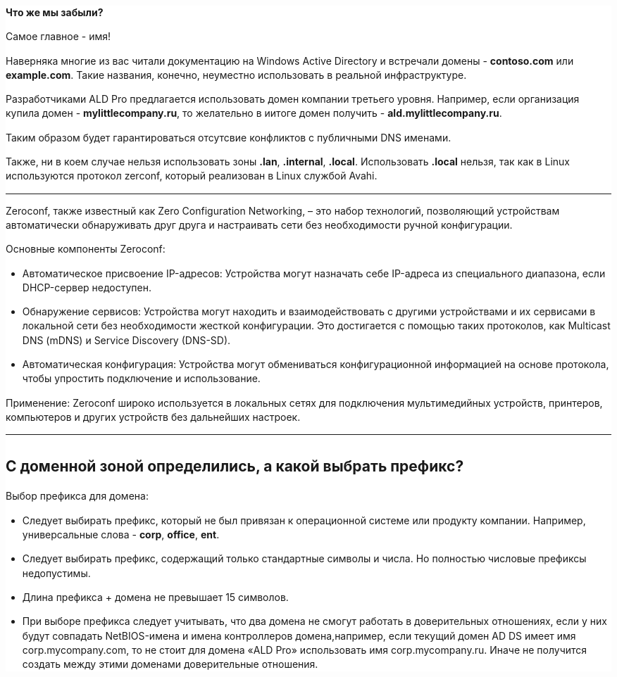 **Что же мы забыли?** 

Самое главное - имя! 

Наверняка многие из вас читали документацию на Windows Active Directory и встречали домены - **contoso.com** или **example.com**. Такие названия, конечно, неуместно использовать в реальной инфраструктуре. 

Разработчиками ALD Pro предлагается использовать домен компании третьего уровня. Например, если организация купила домен - **mylittlecompany.ru**, то желательно в иитоге домен получить - **ald.mylittlecompany.ru**. 

Таким образом будет гарантироваться отсутсвие конфликтов с публичными DNS именами. 


Также, ни в коем случае нельзя использовать зоны **.lan**, **.internal**, **.local**. Использовать **.local** нельзя, так как в Linux используются протокол zerconf, который реализован в Linux службой Avahi. 


---------------

Zeroconf, также известный как Zero Configuration Networking, – это набор технологий, позволяющий устройствам автоматически обнаруживать друг друга и настраивать сети без необходимости ручной конфигурации.

Основные компоненты Zeroconf:

- Автоматическое присвоение IP-адресов: Устройства могут назначать себе IP-адреса из специального диапазона, если DHCP-сервер недоступен.
  
- Обнаружение сервисов: Устройства могут находить и взаимодействовать с другими устройствами и их сервисами в локальной сети без необходимости жесткой конфигурации. Это достигается с помощью таких протоколов, как Multicast DNS (mDNS) и Service Discovery (DNS-SD).

- Автоматическая конфигурация: Устройства могут обмениваться конфигурационной информацией на основе протокола, чтобы упростить подключение и использование.

Применение: Zeroconf широко используется в локальных сетях для подключения мультимедийных устройств, принтеров, компьютеров и других устройств без дальнейших настроек.

---------------


## С доменной зоной определились, а какой выбрать префикс? 

Выбор префикса для домена: 

- Следует выбирать префикс, который не был привязан к операционной системе или продукту компании. Например, универсальные слова - **corp**, **office**, **ent**. 

- Следует выбирать префикс, содержащий только стандартные символы и числа. Но полностью числовые префиксы недопустимы. 

- Длина префикса + домена не превышает 15 символов.

- При выборе префикса следует учитывать, что два домена не смогут работать в доверительных отношениях, если у них будут совпадать NetBIOS-имена и имена контроллеров домена,например, если текущий домен AD DS имеет имя corp.mycompany.com, то не стоит для домена «ALD Pro» использовать имя corp.mycompany.ru. Иначе не получится создать между этими доменами доверительные отношения.
